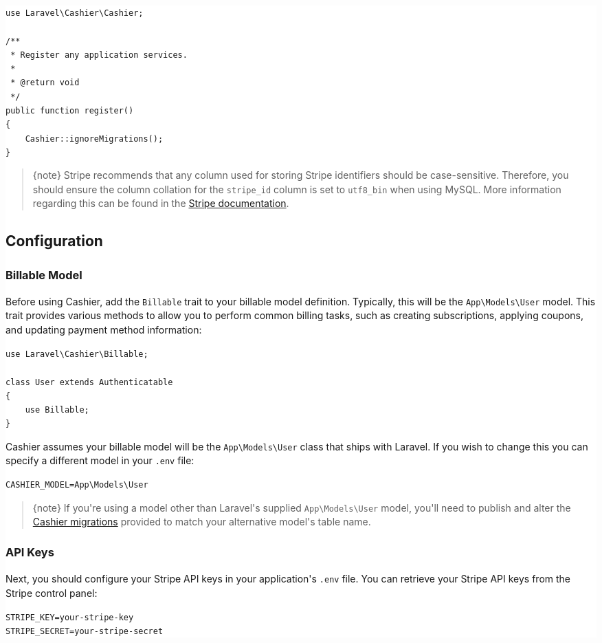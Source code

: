     use Laravel\Cashier\Cashier;

    /**
     * Register any application services.
     *
     * @return void
     */
    public function register()
    {
        Cashier::ignoreMigrations();
    }

> {note} Stripe recommends that any column used for storing Stripe identifiers should be case-sensitive. Therefore, you should ensure the column collation for the `stripe_id` column is set to `utf8_bin` when using MySQL. More information regarding this can be found in the [Stripe documentation](https://stripe.com/docs/upgrades#what-changes-does-stripe-consider-to-be-backwards-compatible).

<a name="configuration"></a>
## Configuration

<a name="billable-model"></a>
### Billable Model

Before using Cashier, add the `Billable` trait to your billable model
definition. Typically, this will be the `App\Models\User` model. This trait
provides various methods to allow you to perform common billing tasks, such
as creating subscriptions, applying coupons, and updating payment method
information:

    use Laravel\Cashier\Billable;

    class User extends Authenticatable
    {
        use Billable;
    }

Cashier assumes your billable model will be the `App\Models\User` class that
ships with Laravel. If you wish to change this you can specify a different
model in your `.env` file:

    CASHIER_MODEL=App\Models\User

> {note} If you're using a model other than Laravel's supplied `App\Models\User` model, you'll need to publish and alter the [Cashier migrations](#installation) provided to match your alternative model's table name.

<a name="api-keys"></a>
### API Keys

Next, you should configure your Stripe API keys in your application's `.env`
file. You can retrieve your Stripe API keys from the Stripe control panel:

    STRIPE_KEY=your-stripe-key
    STRIPE_SECRET=your-stripe-secret
